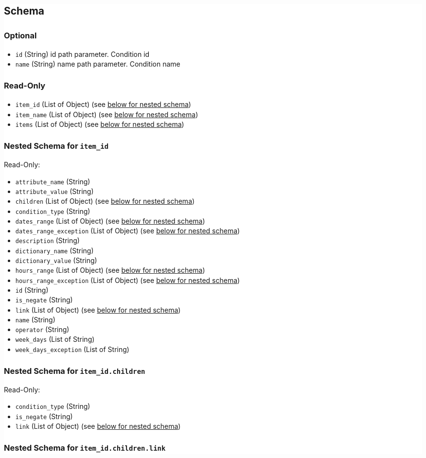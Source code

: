 
## Schema

### Optional

- `id` (String) id path parameter. Condition id
- `name` (String) name path parameter. Condition name

### Read-Only

- `item_id` (List of Object) (see [below for nested schema](#nestedatt--item_id))
- `item_name` (List of Object) (see [below for nested schema](#nestedatt--item_name))
- `items` (List of Object) (see [below for nested schema](#nestedatt--items))

<a id="nestedatt--item_id"></a>
### Nested Schema for `item_id`

Read-Only:

- `attribute_name` (String)
- `attribute_value` (String)
- `children` (List of Object) (see [below for nested schema](#nestedobjatt--item_id--children))
- `condition_type` (String)
- `dates_range` (List of Object) (see [below for nested schema](#nestedobjatt--item_id--dates_range))
- `dates_range_exception` (List of Object) (see [below for nested schema](#nestedobjatt--item_id--dates_range_exception))
- `description` (String)
- `dictionary_name` (String)
- `dictionary_value` (String)
- `hours_range` (List of Object) (see [below for nested schema](#nestedobjatt--item_id--hours_range))
- `hours_range_exception` (List of Object) (see [below for nested schema](#nestedobjatt--item_id--hours_range_exception))
- `id` (String)
- `is_negate` (String)
- `link` (List of Object) (see [below for nested schema](#nestedobjatt--item_id--link))
- `name` (String)
- `operator` (String)
- `week_days` (List of String)
- `week_days_exception` (List of String)

<a id="nestedobjatt--item_id--children"></a>
### Nested Schema for `item_id.children`

Read-Only:

- `condition_type` (String)
- `is_negate` (String)
- `link` (List of Object) (see [below for nested schema](#nestedobjatt--item_id--children--link))

<a id="nestedobjatt--item_id--children--link"></a>
### Nested Schema for `item_id.children.link`
